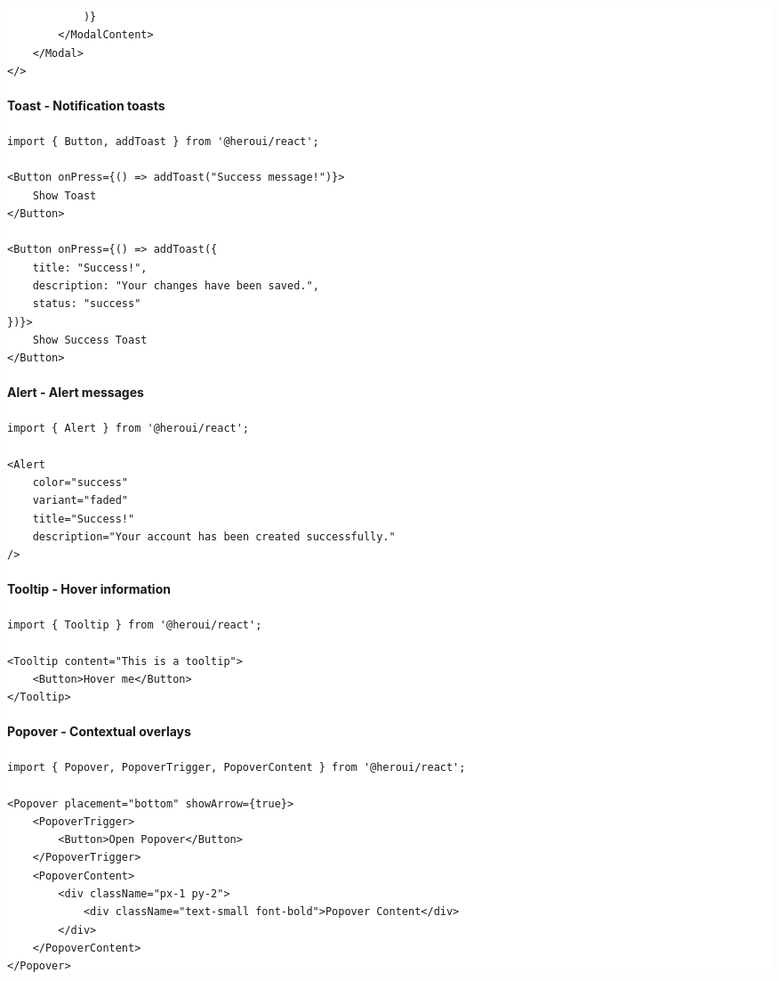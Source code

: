 ```tsx
            )}
        </ModalContent>
    </Modal>
</>
```

#### **Toast** - Notification toasts
```tsx
import { Button, addToast } from '@heroui/react';

<Button onPress={() => addToast("Success message!")}>
    Show Toast
</Button>

<Button onPress={() => addToast({
    title: "Success!",
    description: "Your changes have been saved.",
    status: "success"
})}>
    Show Success Toast
</Button>
```

#### **Alert** - Alert messages
```tsx
import { Alert } from '@heroui/react';

<Alert
    color="success"
    variant="faded"
    title="Success!"
    description="Your account has been created successfully."
/>
```

#### **Tooltip** - Hover information
```tsx
import { Tooltip } from '@heroui/react';

<Tooltip content="This is a tooltip">
    <Button>Hover me</Button>
</Tooltip>
```

#### **Popover** - Contextual overlays
```tsx
import { Popover, PopoverTrigger, PopoverContent } from '@heroui/react';

<Popover placement="bottom" showArrow={true}>
    <PopoverTrigger>
        <Button>Open Popover</Button>
    </PopoverTrigger>
    <PopoverContent>
        <div className="px-1 py-2">
            <div className="text-small font-bold">Popover Content</div>
        </div>
    </PopoverContent>
</Popover>
```
